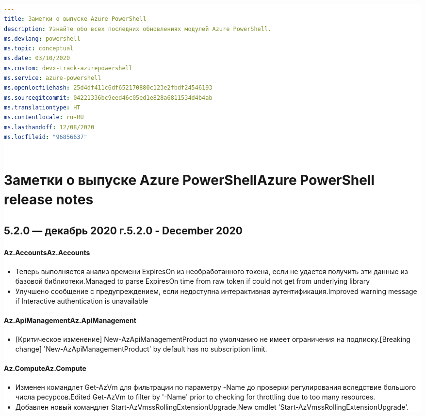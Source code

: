 ```yaml
---
title: Заметки о выпуске Azure PowerShell
description: Узнайте обо всех последних обновлениях модулей Azure PowerShell.
ms.devlang: powershell
ms.topic: conceptual
ms.date: 03/10/2020
ms.custom: devx-track-azurepowershell
ms.service: azure-powershell
ms.openlocfilehash: 25d4df411c6df652170880c123e2fbdf24546193
ms.sourcegitcommit: 04221336bc9eed46c05ed1e828a6811534d4b4ab
ms.translationtype: HT
ms.contentlocale: ru-RU
ms.lasthandoff: 12/08/2020
ms.locfileid: "96856637"
---
```

# <a name="azure-powershell-release-notes"></a><span data-ttu-id="4b413-103">Заметки о выпуске Azure PowerShell</span><span class="sxs-lookup"><span data-stu-id="4b413-103">Azure PowerShell release notes</span></span>

## <a name="520---december-2020"></a><span data-ttu-id="4b413-104">5.2.0 — декабрь 2020 г.</span><span class="sxs-lookup"><span data-stu-id="4b413-104">5.2.0 - December 2020</span></span>
#### <a name="azaccounts"></a><span data-ttu-id="4b413-105">Az.Accounts</span><span class="sxs-lookup"><span data-stu-id="4b413-105">Az.Accounts</span></span>
* <span data-ttu-id="4b413-106">Теперь выполняется анализ времени ExpiresOn из необработанного токена, если не удается получить эти данные из базовой библиотеки.</span><span class="sxs-lookup"><span data-stu-id="4b413-106">Managed to parse ExpiresOn time from raw token if could not get from underlying library</span></span>
* <span data-ttu-id="4b413-107">Улучшено сообщение с предупреждением, если недоступна интерактивная аутентификация.</span><span class="sxs-lookup"><span data-stu-id="4b413-107">Improved warning message if Interactive authentication is unavailable</span></span>

#### <a name="azapimanagement"></a><span data-ttu-id="4b413-108">Az.ApiManagement</span><span class="sxs-lookup"><span data-stu-id="4b413-108">Az.ApiManagement</span></span>
* <span data-ttu-id="4b413-109">[Критическое изменение] New-AzApiManagementProduct по умолчанию не имеет ограничения на подписку.</span><span class="sxs-lookup"><span data-stu-id="4b413-109">[Breaking change] 'New-AzApiManagementProduct' by default has no subscription limit.</span></span>

#### <a name="azcompute"></a><span data-ttu-id="4b413-110">Az.Compute</span><span class="sxs-lookup"><span data-stu-id="4b413-110">Az.Compute</span></span>
* <span data-ttu-id="4b413-111">Изменен командлет Get-AzVm для фильтрации по параметру -Name до проверки регулирования вследствие большого числа ресурсов.</span><span class="sxs-lookup"><span data-stu-id="4b413-111">Edited Get-AzVm to filter by '-Name' prior to checking for throttling due to too many resources.</span></span> 
* <span data-ttu-id="4b413-112">Добавлен новый командлет Start-AzVmssRollingExtensionUpgrade.</span><span class="sxs-lookup"><span data-stu-id="4b413-112">New cmdlet 'Start-AzVmssRollingExtensionUpgrade'.</span></span>

